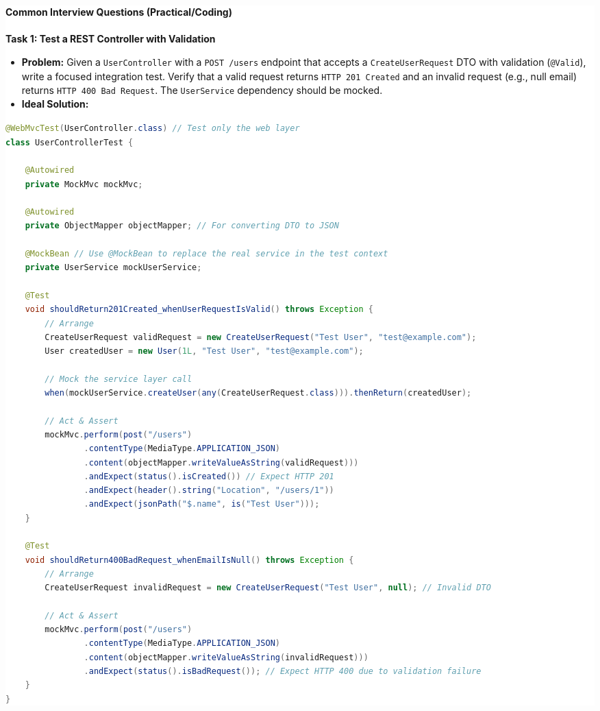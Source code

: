 #### **Common Interview Questions (Practical/Coding)**

**Task 1: Test a REST Controller with Validation**

* **Problem:** Given a `UserController` with a `POST /users` endpoint that accepts a `CreateUserRequest` DTO with validation (`@Valid`), write a focused integration test. Verify that a valid request returns `HTTP 201 Created` and an invalid request (e.g., null email) returns `HTTP 400 Bad Request`. The `UserService` dependency should be mocked.
* **Ideal Solution:**

```java
@WebMvcTest(UserController.class) // Test only the web layer
class UserControllerTest {

    @Autowired
    private MockMvc mockMvc;

    @Autowired
    private ObjectMapper objectMapper; // For converting DTO to JSON

    @MockBean // Use @MockBean to replace the real service in the test context
    private UserService mockUserService;

    @Test
    void shouldReturn201Created_whenUserRequestIsValid() throws Exception {
        // Arrange
        CreateUserRequest validRequest = new CreateUserRequest("Test User", "test@example.com");
        User createdUser = new User(1L, "Test User", "test@example.com");

        // Mock the service layer call
        when(mockUserService.createUser(any(CreateUserRequest.class))).thenReturn(createdUser);

        // Act & Assert
        mockMvc.perform(post("/users")
                .contentType(MediaType.APPLICATION_JSON)
                .content(objectMapper.writeValueAsString(validRequest)))
                .andExpect(status().isCreated()) // Expect HTTP 201
                .andExpect(header().string("Location", "/users/1"))
                .andExpect(jsonPath("$.name", is("Test User")));
    }

    @Test
    void shouldReturn400BadRequest_whenEmailIsNull() throws Exception {
        // Arrange
        CreateUserRequest invalidRequest = new CreateUserRequest("Test User", null); // Invalid DTO

        // Act & Assert
        mockMvc.perform(post("/users")
                .contentType(MediaType.APPLICATION_JSON)
                .content(objectMapper.writeValueAsString(invalidRequest)))
                .andExpect(status().isBadRequest()); // Expect HTTP 400 due to validation failure
    }
}
```
